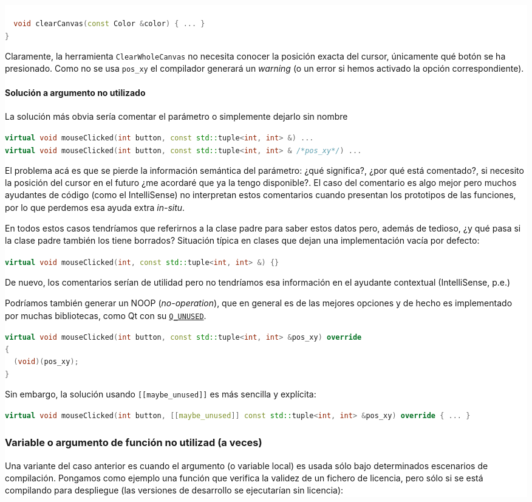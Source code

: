 ```cpp

  void clearCanvas(const Color &color) { ... }
}
```

Claramente, la herramienta `ClearWholeCanvas` no necesita conocer la posición exacta del cursor, únicamente qué botón se ha presionado. Como no se usa `pos_xy` el compilador generará un _warning_ (o un error si hemos activado la opción correspondiente).

#### Solución a argumento no utilizado

La solución más obvia sería comentar el parámetro o simplemente dejarlo sin nombre

```cpp
virtual void mouseClicked(int button, const std::tuple<int, int> &) ...
virtual void mouseClicked(int button, const std::tuple<int, int> & /*pos_xy*/) ...
```

El problema acá es que se pierde la información semántica del parámetro: ¿qué significa?, ¿por qué está comentado?, si necesito la posición del cursor en el futuro ¿me acordaré que ya la tengo disponible?. El caso del comentario es algo mejor pero muchos ayudantes de código (como el IntelliSense) no interpretan estos comentarios cuando presentan los prototipos de las funciones, por lo que perdemos esa ayuda extra _in-situ_.

En todos estos casos tendríamos que referirnos a la clase padre para saber estos datos pero, además de tedioso, ¿y qué pasa si la clase padre también los tiene borrados? Situación típica en clases que dejan una implementación vacía por defecto:

```cpp
virtual void mouseClicked(int, const std::tuple<int, int> &) {}
```

De nuevo, los comentarios serían de utilidad pero no tendríamos esa información en el ayudante contextual (IntelliSense, p.e.)

Podríamos también generar un NOOP (_no-operation_), que en general es de las mejores opciones y de hecho es implementado por muchas bibliotecas, como Qt con su [`Q_UNUSED`](https://doc.qt.io/qt-5/qtglobal.html#Q_UNUSED).

```cpp
virtual void mouseClicked(int button, const std::tuple<int, int> &pos_xy) override
{
  (void)(pos_xy);
}
```

Sin embargo, la solución usando `[[maybe_unused]]` es más sencilla y explícita:

```cpp
virtual void mouseClicked(int button, [[maybe_unused]] const std::tuple<int, int> &pos_xy) override { ... }
```

### Variable o argumento de función no utilizad (a veces)

Una variante del caso anterior es cuando el argumento (o variable local) es usada sólo bajo determinados escenarios de compilación. Pongamos como ejemplo una función que verifica la validez de un fichero de licencia, pero sólo si se está compilando para despliegue (las versiones de desarrollo se ejecutarían sin licencia):

